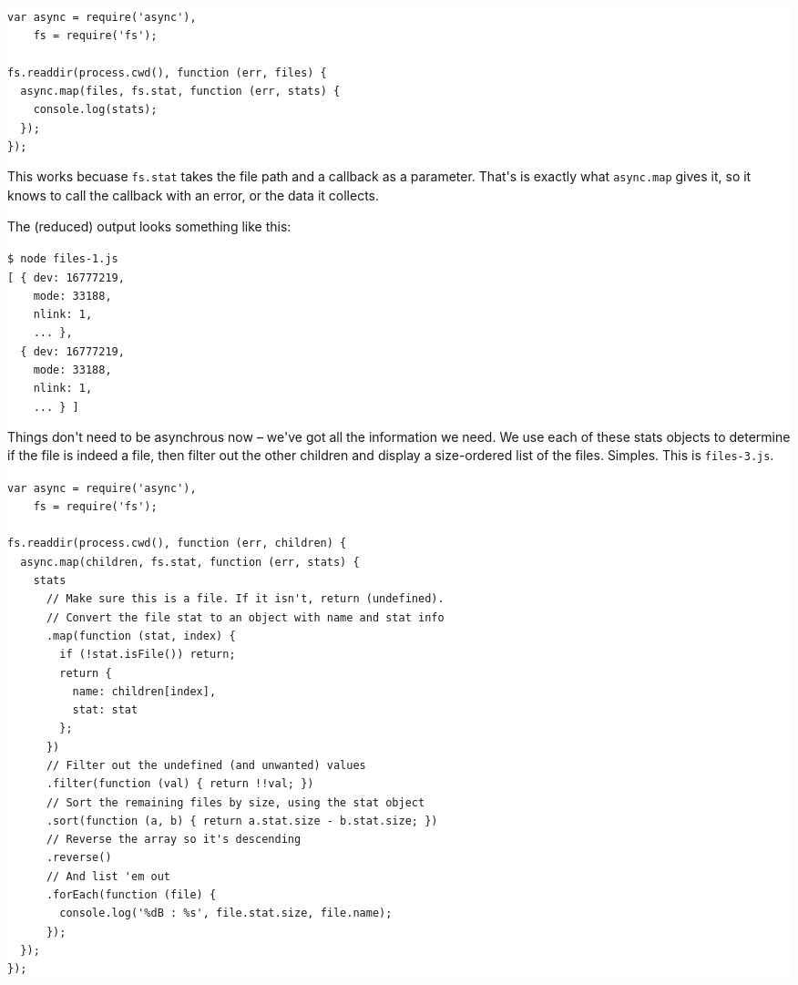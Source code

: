     var async = require('async'),
        fs = require('fs');

    fs.readdir(process.cwd(), function (err, files) {
      async.map(files, fs.stat, function (err, stats) {
        console.log(stats);
      });
    });

This works becuase `fs.stat` takes the file path and a callback as a parameter. That's is exactly what `async.map` gives it, so it knows to call the callback with an error, or the data it collects.

The (reduced) output looks something like this:

    $ node files-1.js
    [ { dev: 16777219,
        mode: 33188,
        nlink: 1,
        ... },
      { dev: 16777219,
        mode: 33188,
        nlink: 1,
        ... } ]

Things don't need to be asynchrous now &ndash; we've got all the information we need. We  use each of these stats objects to determine if the file is indeed a file, then filter out the other children and display a size-ordered list of the files. Simples. This is `files-3.js`.

    var async = require('async'),
        fs = require('fs');

    fs.readdir(process.cwd(), function (err, children) {
      async.map(children, fs.stat, function (err, stats) {
        stats
          // Make sure this is a file. If it isn't, return (undefined).
          // Convert the file stat to an object with name and stat info
          .map(function (stat, index) {
            if (!stat.isFile()) return;
            return {
              name: children[index],
              stat: stat
            };
          })
          // Filter out the undefined (and unwanted) values
          .filter(function (val) { return !!val; })
          // Sort the remaining files by size, using the stat object
          .sort(function (a, b) { return a.stat.size - b.stat.size; })
          // Reverse the array so it's descending
          .reverse()
          // And list 'em out
          .forEach(function (file) {
            console.log('%dB : %s', file.stat.size, file.name);
          });
      });
    });

